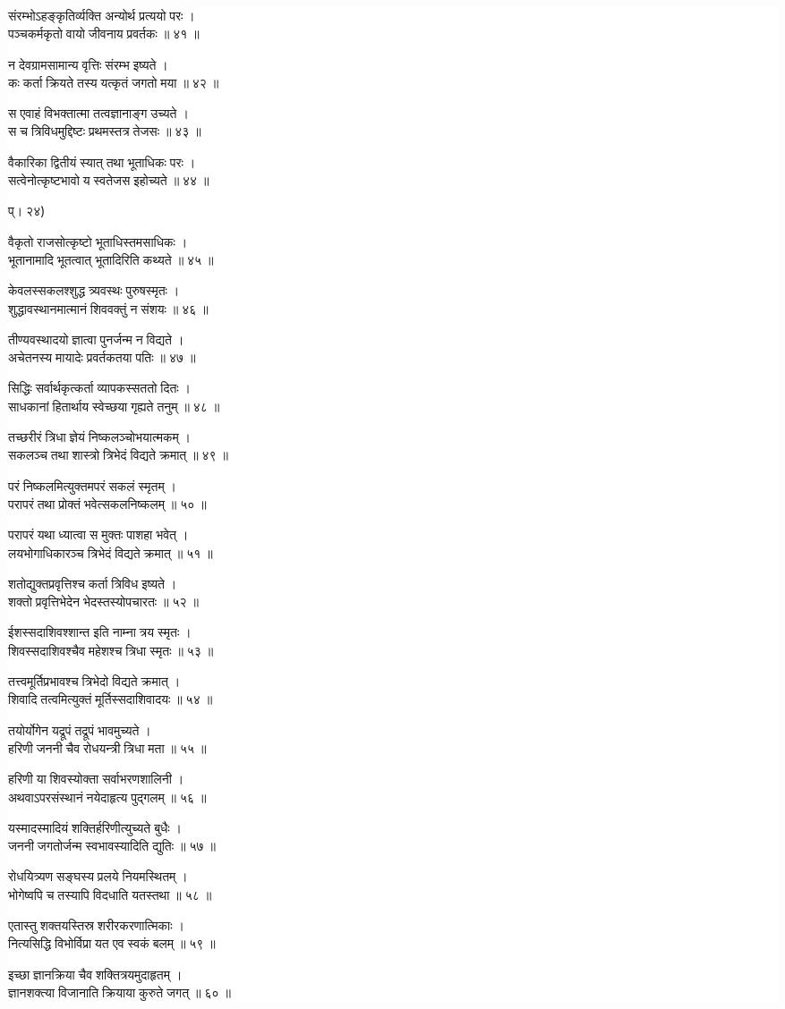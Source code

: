 संरम्भोऽहङ्कृतिर्व्यक्ति अन्योर्थ प्रत्ययो परः ।  
पञ्चकर्मकृतो वायो जीवनाय प्रवर्तकः ॥ ४१ ॥  
  
न देवग्रामसामान्य वृत्तिः संरम्भ इष्यते ।  
कः कर्ता क्रियते तस्य यत्कृतं जगतो मया ॥ ४२ ॥  
  
स एवाहं विभक्तात्मा तत्वज्ञानाङ्ग उच्यते ।  
स च त्रिविधमुद्दिष्टः प्रथमस्तत्र तेजसः ॥ ४३ ॥  
  
वैकारिका द्वितीयं स्यात् तथा भूताधिकः परः ।  
सत्वेनोत्कृष्टभावो य स्वतेजस इहोच्यते ॥ ४४ ॥  
  
प्। २४)  
  
वैकृतो राजसोत्कृष्टो भूताधिस्तमसाधिकः ।  
भूतानामादि भूतत्वात् भूतादिरिति कथ्यते ॥ ४५ ॥  
  
केवलस्सकलश्शुद्ध त्र्यवस्थः पुरुषस्मृतः ।  
शुद्धावस्थानमात्मानं शिववक्तुं न संशयः ॥ ४६ ॥  
  
तीण्यवस्थादयो ज्ञात्वा पुनर्जन्म न विद्यते ।  
अचेतनस्य मायादेः प्रवर्तकतया पतिः ॥ ४७ ॥  
  
सिद्धिः सर्वार्थकृत्कर्ता व्यापकस्सततो दितः ।  
साधकानां हितार्थाय स्वेच्छया गृह्यते तनुम् ॥ ४८ ॥  
  
तच्छरीरं त्रिधा ज्ञेयं निष्कलञ्चोभयात्मकम् ।  
सकलञ्च तथा शास्त्रो त्रिभेदं विद्यते क्रमात् ॥ ४९ ॥  
  
परं निष्कलमित्युक्तमपरं सकलं स्मृतम् ।  
परापरं तथा प्रोक्तं भवेत्सकलनिष्कलम् ॥ ५० ॥  
  
परापरं यथा ध्यात्वा स मुक्तः पाशहा भवेत् ।  
लयभोगाधिकारञ्च त्रिभेदं विद्यते क्रमात् ॥ ५१ ॥  
  
शतोद्युक्तप्रवृत्तिश्च कर्ता त्रिविध इष्यते ।  
शक्तो प्रवृत्तिभेदेन भेदस्तस्योपचारतः ॥ ५२ ॥  
  
ईशस्सदाशिवश्शान्त इति नाम्ना त्रय स्मृतः ।  
शिवस्सदाशिवश्चैव महेशश्च त्रिधा स्मृतः ॥ ५३ ॥  
  
  
तत्त्वमूर्तिप्रभावश्च त्रिभेदो विद्यते क्रमात् ।  
शिवादि तत्वमित्युक्तं मूर्तिस्सदाशिवादयः ॥ ५४ ॥  
  
तयोर्योगेन यद्रूपं तद्रूपं भावमुच्यते ।  
हरिणी जननी चैव रोधयन्त्री त्रिधा मता ॥ ५५ ॥  
  
हरिणी या शिवस्योक्ता सर्वाभरणशालिनी ।  
अथवाऽपरसंस्थानं नयेदाहृत्य पुद्गलम् ॥ ५६ ॥  
  
यस्मादस्मादियं शक्तिर्हरिणीत्युच्यते बुधैः ।  
जननी जगतोर्जन्म स्वभावस्यादिति द्युतिः ॥ ५७ ॥  
  
रोधयित्र्यण सङ्घस्य प्रलये नियमस्थितम् ।  
भोगेष्वपि च तस्यापि विदधाति यतस्तथा ॥ ५८ ॥  
  
एतास्तु शक्तयस्तिस्र शरीरकरणात्मिकाः ।  
नित्यसिद्धि विभोर्विप्रा यत एव स्वकं बलम् ॥ ५९ ॥  
  
इच्छा ज्ञानक्रिया चैव शक्तित्रयमुदाहृतम् ।  
ज्ञानशक्त्या विजानाति क्रियाया कुरुते जगत् ॥ ६० ॥  
  